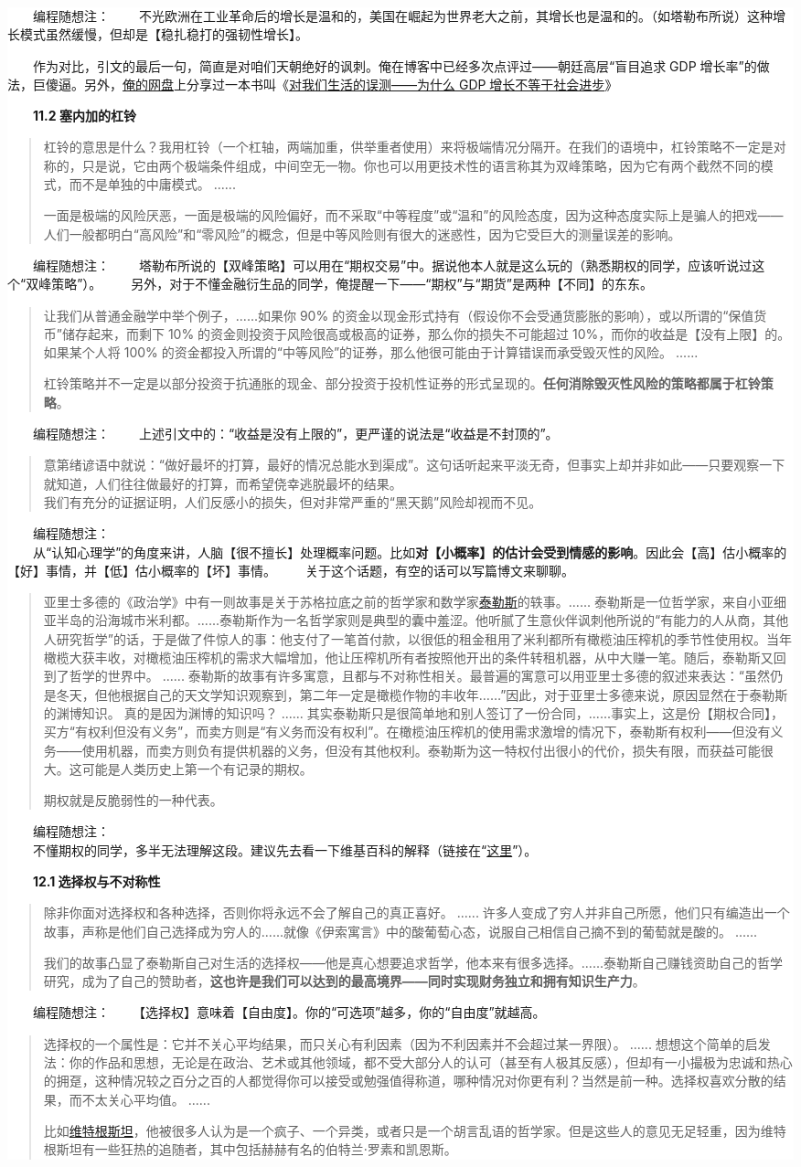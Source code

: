 　　编程随想注： 　　不光欧洲在工业革命后的增长是温和的，美国在崛起为世界老大之前，其增长也是温和的。（如塔勒布所说）这种增长模式虽然缓慢，但却是【稳扎稳打的强韧性增长】。

　　作为对比，引文的最后一句，简直是对咱们天朝绝好的讽刺。俺在博客中已经多次点评过——朝廷高层“盲目追求 GDP 增长率”的做法，巨傻逼。另外，[俺的网盘](https://github.com/programthink/books)上分享过一本书叫《[对我们生活的误测——为什么 GDP 增长不等于社会进步](https://docs.google.com/document/d/1jsdsQOy-VlZSclDR19i_KvjROhqYN6lacosQzDykCJk/)》

　　**11.2 塞内加的杠铃**

> 杠铃的意思是什么？我用杠铃（一个杠轴，两端加重，供举重者使用）来将极端情况分隔开。在我们的语境中，杠铃策略不一定是对称的，只是说，它由两个极端条件组成，中间空无一物。你也可以用更技术性的语言称其为双峰策略，因为它有两个截然不同的模式，而不是单独的中庸模式。 ......
> 
> 一面是极端的风险厌恶，一面是极端的风险偏好，而不采取“中等程度”或“温和”的风险态度，因为这种态度实际上是骗人的把戏——人们一般都明白“高风险”和“零风险”的概念，但是中等风险则有很大的迷惑性，因为它受巨大的测量误差的影响。

　　编程随想注： 　　塔勒布所说的【双峰策略】可以用在“期权交易”中。据说他本人就是这么玩的（熟悉期权的同学，应该听说过这个“双峰策略”）。 　　另外，对于不懂金融衍生品的同学，俺提醒一下——“期权”与“期货”是两种【不同】的东东。

> 让我们从普通金融学中举个例子，......如果你 90% 的资金以现金形式持有（假设你不会受通货膨胀的影响），或以所谓的“保值货币”储存起来，而剩下 10% 的资金则投资于风险很高或极高的证券，那么你的损失不可能超过 10%，而你的收益是【没有上限】的。如果某个人将 100% 的资金都投入所谓的“中等风险”的证券，那么他很可能由于计算错误而承受毁灭性的风险。 ......
> 
> 杠铃策略并不一定是以部分投资于抗通胀的现金、部分投资于投机性证券的形式呈现的。**任何消除毁灭性风险的策略都属于杠铃策略**。

　　编程随想注： 　　上述引文中的：“收益是没有上限的”，更严谨的说法是“收益是不封顶的”。

> 意第绪谚语中就说：“做好最坏的打算，最好的情况总能水到渠成”。这句话听起来平淡无奇，但事实上却并非如此——只要观察一下就知道，人们往往做最好的打算，而希望侥幸逃脱最坏的结果。  
> 我们有充分的证据证明，人们反感小的损失，但对非常严重的“黑天鹅”风险却视而不见。

　　编程随想注：  
　　从“认知心理学”的角度来讲，人脑【很不擅长】处理概率问题。比如**对【小概率】的估计会受到情感的影响**。因此会【高】估小概率的【好】事情，并【低】估小概率的【坏】事情。 　　关于这个话题，有空的话可以写篇博文来聊聊。  
  

> 亚里士多德的《政治学》中有一则故事是关于苏格拉底之前的哲学家和数学家[泰勒斯](https://zh.wikipedia.org/wiki/%E6%B3%B0%E5%8B%92%E6%96%AF)的轶事。...... 泰勒斯是一位哲学家，来自小亚细亚半岛的沿海城市米利都。......泰勒斯作为一名哲学家则是典型的囊中羞涩。他听腻了生意伙伴讽刺他所说的“有能力的人从商，其他人研究哲学”的话，于是做了件惊人的事：他支付了一笔首付款，以很低的租金租用了米利都所有橄榄油压榨机的季节性使用权。当年橄榄大获丰收，对橄榄油压榨机的需求大幅增加，他让压榨机所有者按照他开出的条件转租机器，从中大赚一笔。随后，泰勒斯又回到了哲学的世界中。 ...... 泰勒斯的故事有许多寓意，且都与不对称性相关。最普遍的寓意可以用亚里士多德的叙述来表达：“虽然仍是冬天，但他根据自己的天文学知识观察到，第二年一定是橄榄作物的丰收年……”因此，对于亚里士多德来说，原因显然在于泰勒斯的渊博知识。 真的是因为渊博的知识吗？ ...... 其实泰勒斯只是很简单地和别人签订了一份合同，......事实上，这是份【期权合同】，买方“有权利但没有义务”，而卖方则是“有义务而没有权利”。在橄榄油压榨机的使用需求激增的情况下，泰勒斯有权利——但没有义务——使用机器，而卖方则负有提供机器的义务，但没有其他权利。泰勒斯为这一特权付出很小的代价，损失有限，而获益可能很大。这可能是人类历史上第一个有记录的期权。
> 
> 期权就是反脆弱性的一种代表。

　　编程随想注：  
　　不懂期权的同学，多半无法理解这段。建议先去看一下维基百科的解释（链接在“[这里](https://zh.wikipedia.org/wiki/%E6%9C%9F%E6%9D%83)”）。

　　**12.1 选择权与不对称性**

> 除非你面对选择权和各种选择，否则你将永远不会了解自己的真正喜好。 ...... 许多人变成了穷人并非自己所愿，他们只有编造出一个故事，声称是他们自己选择成为穷人的......就像《伊索寓言》中的酸葡萄心态，说服自己相信自己摘不到的葡萄就是酸的。 ......
> 
> 我们的故事凸显了泰勒斯自己对生活的选择权——他是真心想要追求哲学，他本来有很多选择。......泰勒斯自己赚钱资助自己的哲学研究，成为了自己的赞助者，**这也许是我们可以达到的最高境界——同时实现财务独立和拥有知识生产力**。

　　编程随想注： 　　【选择权】意味着【自由度】。你的“可选项”越多，你的“自由度”就越高。

> 选择权的一个属性是：它并不关心平均结果，而只关心有利因素（因为不利因素并不会超过某一界限）。 ...... 想想这个简单的启发法：你的作品和思想，无论是在政治、艺术或其他领域，都不受大部分人的认可（甚至有人极其反感），但却有一小撮极为忠诚和热心的拥趸，这种情况较之百分之百的人都觉得你可以接受或勉强值得称道，哪种情况对你更有利？当然是前一种。选择权喜欢分散的结果，而不太关心平均值。 ......
> 
> 比如[维特根斯坦](https://zh.wikipedia.org/wiki/%E8%B7%AF%E5%BE%B7%E7%BB%B4%E5%B8%8C%C2%B7%E7%BB%B4%E7%89%B9%E6%A0%B9%E6%96%AF%E5%9D%A6)，他被很多人认为是一个疯子、一个异类，或者只是一个胡言乱语的哲学家。但是这些人的意见无足轻重，因为维特根斯坦有一些狂热的追随者，其中包括赫赫有名的伯特兰·罗素和凯恩斯。
